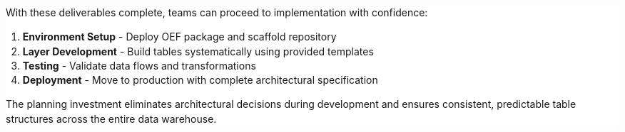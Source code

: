 With these deliverables complete, teams can proceed to implementation with confidence:

1. **Environment Setup** - Deploy OEF package and scaffold repository
2. **Layer Development** - Build tables systematically using provided templates
3. **Testing** - Validate data flows and transformations
4. **Deployment** - Move to production with complete architectural specification

The planning investment eliminates architectural decisions during development and ensures consistent, predictable table structures across the entire data warehouse.